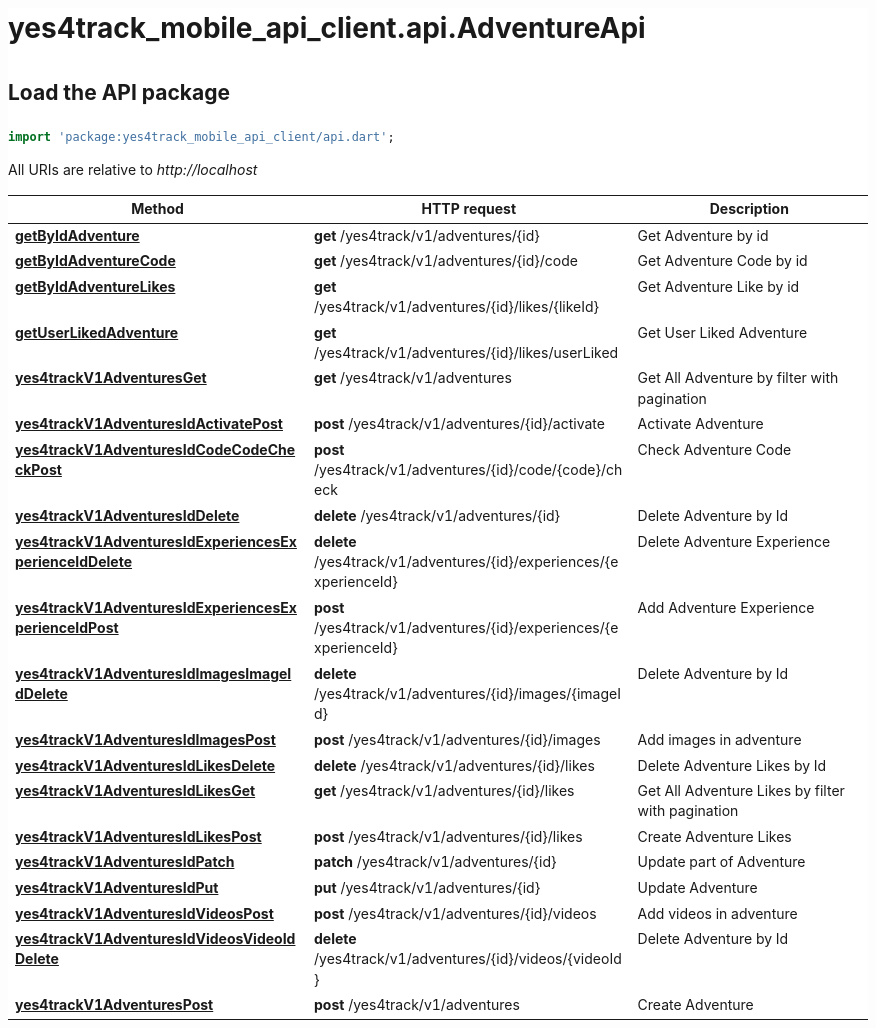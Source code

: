 # yes4track_mobile_api_client.api.AdventureApi

## Load the API package
```dart
import 'package:yes4track_mobile_api_client/api.dart';
```

All URIs are relative to *http://localhost*

Method | HTTP request | Description
------------- | ------------- | -------------
[**getByIdAdventure**](AdventureApi.md#getByIdAdventure) | **get** /yes4track/v1/adventures/{id} | Get Adventure by id
[**getByIdAdventureCode**](AdventureApi.md#getByIdAdventureCode) | **get** /yes4track/v1/adventures/{id}/code | Get Adventure Code by id
[**getByIdAdventureLikes**](AdventureApi.md#getByIdAdventureLikes) | **get** /yes4track/v1/adventures/{id}/likes/{likeId} | Get Adventure Like by id
[**getUserLikedAdventure**](AdventureApi.md#getUserLikedAdventure) | **get** /yes4track/v1/adventures/{id}/likes/userLiked | Get User Liked Adventure
[**yes4trackV1AdventuresGet**](AdventureApi.md#yes4trackV1AdventuresGet) | **get** /yes4track/v1/adventures | Get All Adventure by filter with pagination
[**yes4trackV1AdventuresIdActivatePost**](AdventureApi.md#yes4trackV1AdventuresIdActivatePost) | **post** /yes4track/v1/adventures/{id}/activate | Activate Adventure
[**yes4trackV1AdventuresIdCodeCodeCheckPost**](AdventureApi.md#yes4trackV1AdventuresIdCodeCodeCheckPost) | **post** /yes4track/v1/adventures/{id}/code/{code}/check | Check Adventure Code
[**yes4trackV1AdventuresIdDelete**](AdventureApi.md#yes4trackV1AdventuresIdDelete) | **delete** /yes4track/v1/adventures/{id} | Delete Adventure by Id
[**yes4trackV1AdventuresIdExperiencesExperienceIdDelete**](AdventureApi.md#yes4trackV1AdventuresIdExperiencesExperienceIdDelete) | **delete** /yes4track/v1/adventures/{id}/experiences/{experienceId} | Delete Adventure Experience
[**yes4trackV1AdventuresIdExperiencesExperienceIdPost**](AdventureApi.md#yes4trackV1AdventuresIdExperiencesExperienceIdPost) | **post** /yes4track/v1/adventures/{id}/experiences/{experienceId} | Add Adventure Experience
[**yes4trackV1AdventuresIdImagesImageIdDelete**](AdventureApi.md#yes4trackV1AdventuresIdImagesImageIdDelete) | **delete** /yes4track/v1/adventures/{id}/images/{imageId} | Delete Adventure by Id
[**yes4trackV1AdventuresIdImagesPost**](AdventureApi.md#yes4trackV1AdventuresIdImagesPost) | **post** /yes4track/v1/adventures/{id}/images | Add images in adventure
[**yes4trackV1AdventuresIdLikesDelete**](AdventureApi.md#yes4trackV1AdventuresIdLikesDelete) | **delete** /yes4track/v1/adventures/{id}/likes | Delete Adventure Likes by Id
[**yes4trackV1AdventuresIdLikesGet**](AdventureApi.md#yes4trackV1AdventuresIdLikesGet) | **get** /yes4track/v1/adventures/{id}/likes | Get All Adventure Likes by filter with pagination
[**yes4trackV1AdventuresIdLikesPost**](AdventureApi.md#yes4trackV1AdventuresIdLikesPost) | **post** /yes4track/v1/adventures/{id}/likes | Create Adventure Likes
[**yes4trackV1AdventuresIdPatch**](AdventureApi.md#yes4trackV1AdventuresIdPatch) | **patch** /yes4track/v1/adventures/{id} | Update part of Adventure
[**yes4trackV1AdventuresIdPut**](AdventureApi.md#yes4trackV1AdventuresIdPut) | **put** /yes4track/v1/adventures/{id} | Update Adventure
[**yes4trackV1AdventuresIdVideosPost**](AdventureApi.md#yes4trackV1AdventuresIdVideosPost) | **post** /yes4track/v1/adventures/{id}/videos | Add videos in adventure
[**yes4trackV1AdventuresIdVideosVideoIdDelete**](AdventureApi.md#yes4trackV1AdventuresIdVideosVideoIdDelete) | **delete** /yes4track/v1/adventures/{id}/videos/{videoId} | Delete Adventure by Id
[**yes4trackV1AdventuresPost**](AdventureApi.md#yes4trackV1AdventuresPost) | **post** /yes4track/v1/adventures | Create Adventure
